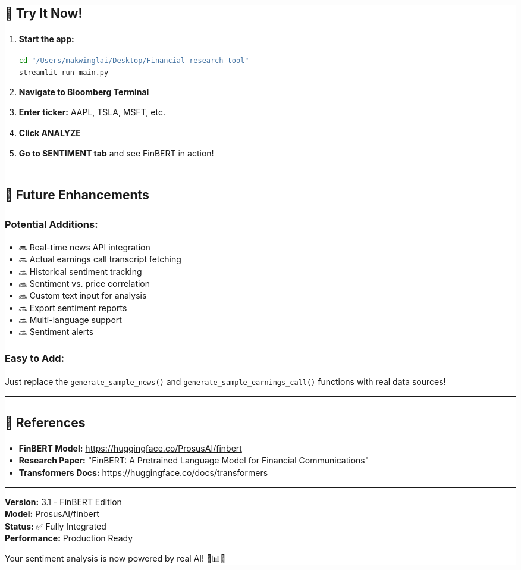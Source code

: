 ## 🎉 Try It Now!

1. **Start the app:**
   ```bash
   cd "/Users/makwinglai/Desktop/Financial research tool"
   streamlit run main.py
   ```

2. **Navigate to Bloomberg Terminal**

3. **Enter ticker:** AAPL, TSLA, MSFT, etc.

4. **Click ANALYZE**

5. **Go to SENTIMENT tab** and see FinBERT in action!

---

## 🔮 Future Enhancements

### Potential Additions:
- 🔜 Real-time news API integration
- 🔜 Actual earnings call transcript fetching
- 🔜 Historical sentiment tracking
- 🔜 Sentiment vs. price correlation
- 🔜 Custom text input for analysis
- 🔜 Export sentiment reports
- 🔜 Multi-language support
- 🔜 Sentiment alerts

### Easy to Add:
Just replace the `generate_sample_news()` and `generate_sample_earnings_call()` 
functions with real data sources!

---

## 📖 References

- **FinBERT Model:** https://huggingface.co/ProsusAI/finbert
- **Research Paper:** "FinBERT: A Pretrained Language Model for Financial Communications"
- **Transformers Docs:** https://huggingface.co/docs/transformers

---

**Version:** 3.1 - FinBERT Edition  
**Model:** ProsusAI/finbert  
**Status:** ✅ Fully Integrated  
**Performance:** Production Ready  

Your sentiment analysis is now powered by real AI! 🤖📊✨
